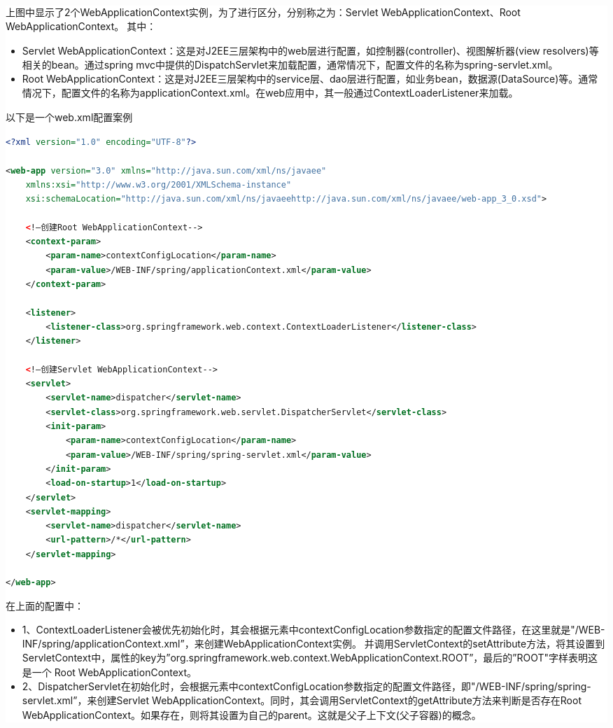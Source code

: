 上图中显示了2个WebApplicationContext实例，为了进行区分，分别称之为：Servlet WebApplicationContext、Root WebApplicationContext。 其中：

- Servlet WebApplicationContext：这是对J2EE三层架构中的web层进行配置，如控制器(controller)、视图解析器(view resolvers)等相关的bean。通过spring mvc中提供的DispatchServlet来加载配置，通常情况下，配置文件的名称为spring-servlet.xml。
- Root WebApplicationContext：这是对J2EE三层架构中的service层、dao层进行配置，如业务bean，数据源(DataSource)等。通常情况下，配置文件的名称为applicationContext.xml。在web应用中，其一般通过ContextLoaderListener来加载。

 以下是一个web.xml配置案例

```xml
<?xml version="1.0" encoding="UTF-8"?>  
  
<web-app version="3.0" xmlns="http://java.sun.com/xml/ns/javaee"  
    xmlns:xsi="http://www.w3.org/2001/XMLSchema-instance"  
    xsi:schemaLocation="http://java.sun.com/xml/ns/javaeehttp://java.sun.com/xml/ns/javaee/web-app_3_0.xsd">  
    
    <!—创建Root WebApplicationContext-->
    <context-param>  
        <param-name>contextConfigLocation</param-name>  
        <param-value>/WEB-INF/spring/applicationContext.xml</param-value>  
    </context-param>  
  
    <listener>  
        <listener-class>org.springframework.web.context.ContextLoaderListener</listener-class>  
    </listener>  
    
    <!—创建Servlet WebApplicationContext-->
    <servlet>  
        <servlet-name>dispatcher</servlet-name>  
        <servlet-class>org.springframework.web.servlet.DispatcherServlet</servlet-class>  
        <init-param>  
            <param-name>contextConfigLocation</param-name>  
            <param-value>/WEB-INF/spring/spring-servlet.xml</param-value>  
        </init-param>  
        <load-on-startup>1</load-on-startup>  
    </servlet>  
    <servlet-mapping>  
        <servlet-name>dispatcher</servlet-name>  
        <url-pattern>/*</url-pattern>  
    </servlet-mapping>  
  
</web-app>
```

在上面的配置中：

- 1、ContextLoaderListener会被优先初始化时，其会根据<context-param>元素中contextConfigLocation参数指定的配置文件路径，在这里就是"/WEB-INF/spring/applicationContext.xml”，来创建WebApplicationContext实例。 并调用ServletContext的setAttribute方法，将其设置到ServletContext中，属性的key为”org.springframework.web.context.WebApplicationContext.ROOT”，最后的”ROOT"字样表明这是一个 Root WebApplicationContext。
- 2、DispatcherServlet在初始化时，会根据<init-param>元素中contextConfigLocation参数指定的配置文件路径，即"/WEB-INF/spring/spring-servlet.xml”，来创建Servlet WebApplicationContext。同时，其会调用ServletContext的getAttribute方法来判断是否存在Root WebApplicationContext。如果存在，则将其设置为自己的parent。这就是父子上下文(父子容器)的概念。
